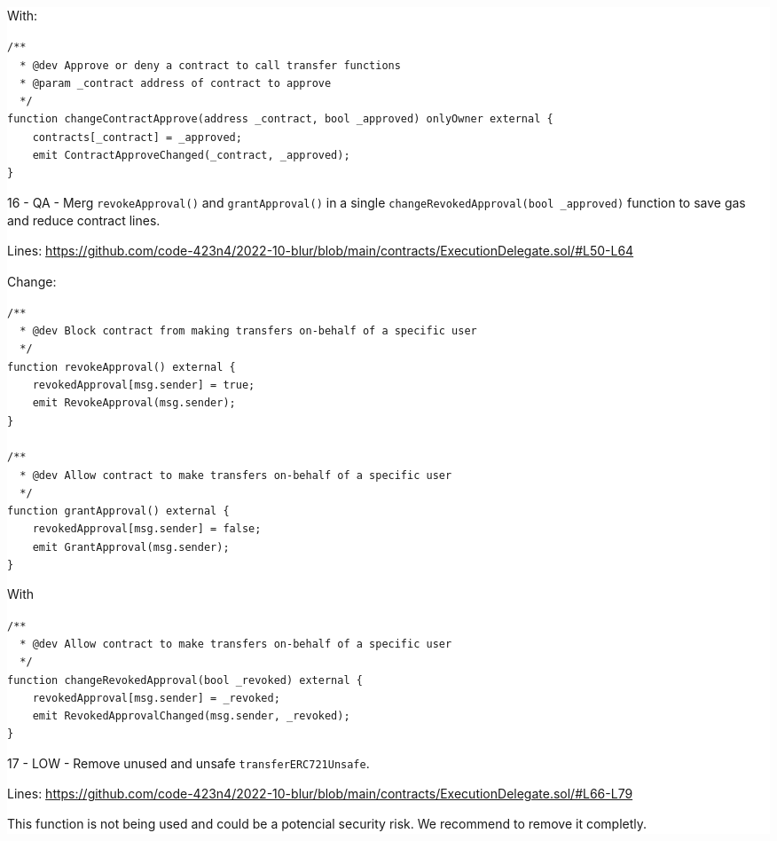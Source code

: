 With:

```solidity
/**
  * @dev Approve or deny a contract to call transfer functions
  * @param _contract address of contract to approve
  */
function changeContractApprove(address _contract, bool _approved) onlyOwner external {    
    contracts[_contract] = _approved;
    emit ContractApproveChanged(_contract, _approved);
}
```

16 - QA - Merg `revokeApproval()` and `grantApproval()` in a single `changeRevokedApproval(bool _approved)` function to save gas and reduce contract lines.

Lines: https://github.com/code-423n4/2022-10-blur/blob/main/contracts/ExecutionDelegate.sol/#L50-L64

Change:

```solidity
/**
  * @dev Block contract from making transfers on-behalf of a specific user
  */
function revokeApproval() external {
    revokedApproval[msg.sender] = true;
    emit RevokeApproval(msg.sender);
}

/**
  * @dev Allow contract to make transfers on-behalf of a specific user
  */
function grantApproval() external {
    revokedApproval[msg.sender] = false;
    emit GrantApproval(msg.sender);
}
```

With

```solidity
/**
  * @dev Allow contract to make transfers on-behalf of a specific user
  */
function changeRevokedApproval(bool _revoked) external {
    revokedApproval[msg.sender] = _revoked;
    emit RevokedApprovalChanged(msg.sender, _revoked);
}
```

17 - LOW - Remove unused and unsafe `transferERC721Unsafe`.

Lines: https://github.com/code-423n4/2022-10-blur/blob/main/contracts/ExecutionDelegate.sol/#L66-L79

This function is not being used and could be a potencial security risk. We recommend to remove it completly.
